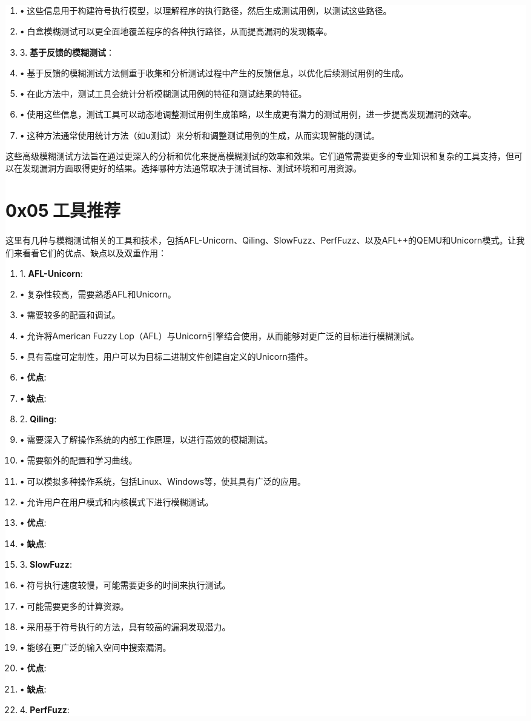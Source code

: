 1. • 这些信息用于构建符号执行模型，以理解程序的执行路径，然后生成测试用例，以测试这些路径。  
  
1. • 白盒模糊测试可以更全面地覆盖程序的各种执行路径，从而提高漏洞的发现概率。  
  
1. 3. **基于反馈的模糊测试**：  
  
1. • 基于反馈的模糊测试方法侧重于收集和分析测试过程中产生的反馈信息，以优化后续测试用例的生成。  
  
1. • 在此方法中，测试工具会统计分析模糊测试用例的特征和测试结果的特征。  
  
1. • 使用这些信息，测试工具可以动态地调整测试用例生成策略，以生成更有潜力的测试用例，进一步提高发现漏洞的效率。  
  
1. • 这种方法通常使用统计方法（如u测试）来分析和调整测试用例的生成，从而实现智能的测试。  
  
这些高级模糊测试方法旨在通过更深入的分析和优化来提高模糊测试的效率和效果。它们通常需要更多的专业知识和复杂的工具支持，但可以在发现漏洞方面取得更好的结果。选择哪种方法通常取决于测试目标、测试环境和可用资源。  
# 0x05 工具推荐  
  
这里有几种与模糊测试相关的工具和技术，包括AFL-Unicorn、Qiling、SlowFuzz、PerfFuzz、以及AFL++的QEMU和Unicorn模式。让我们来看看它们的优点、缺点以及双重作用：  
1. 1. **AFL-Unicorn**:  
  
1. • 复杂性较高，需要熟悉AFL和Unicorn。  
  
1. • 需要较多的配置和调试。  
  
1. • 允许将American Fuzzy Lop（AFL）与Unicorn引擎结合使用，从而能够对更广泛的目标进行模糊测试。  
  
1. • 具有高度可定制性，用户可以为目标二进制文件创建自定义的Unicorn插件。  
  
1. • **优点**:  
  
1. • **缺点**:  
  
1. 2. **Qiling**:  
  
1. • 需要深入了解操作系统的内部工作原理，以进行高效的模糊测试。  
  
1. • 需要额外的配置和学习曲线。  
  
1. • 可以模拟多种操作系统，包括Linux、Windows等，使其具有广泛的应用。  
  
1. • 允许用户在用户模式和内核模式下进行模糊测试。  
  
1. • **优点**:  
  
1. • **缺点**:  
  
1. 3. **SlowFuzz**:  
  
1. • 符号执行速度较慢，可能需要更多的时间来执行测试。  
  
1. • 可能需要更多的计算资源。  
  
1. • 采用基于符号执行的方法，具有较高的漏洞发现潜力。  
  
1. • 能够在更广泛的输入空间中搜索漏洞。  
  
1. • **优点**:  
  
1. • **缺点**:  
  
1. 4. **PerfFuzz**:  
  